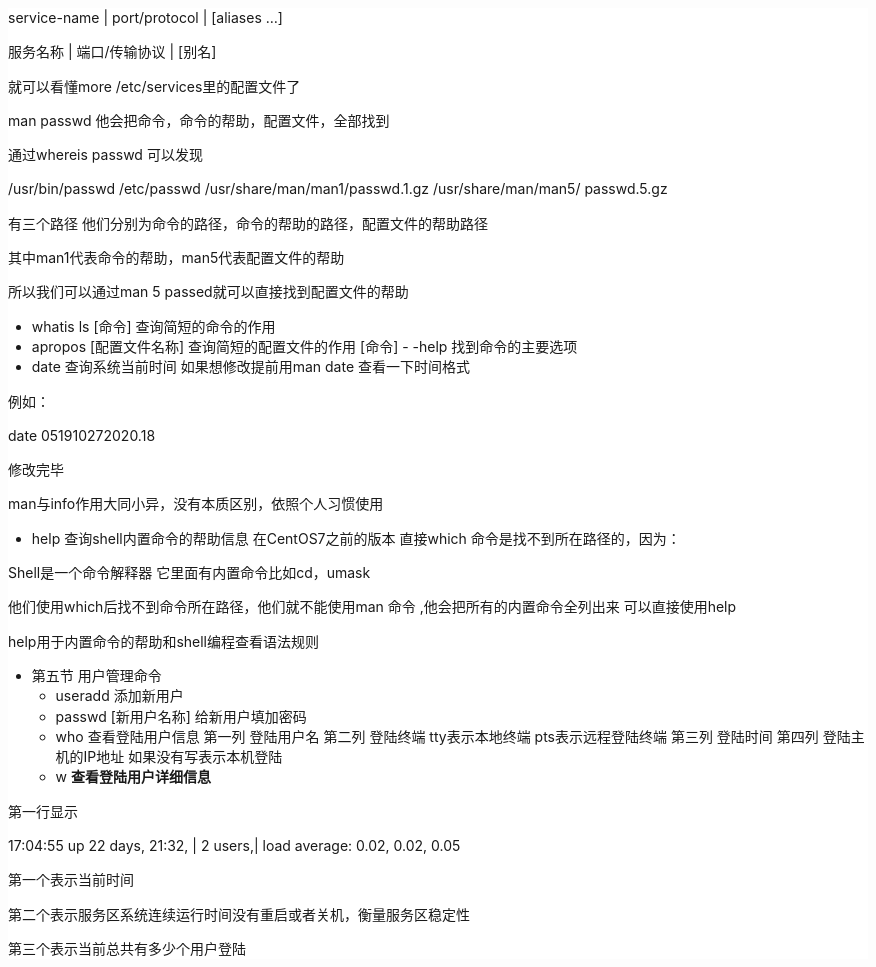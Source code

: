 service-name | port/protocol | [aliases …]

服务名称 | 端口/传输协议 | [别名]

就可以看懂more /etc/services里的配置文件了

man passwd 他会把命令，命令的帮助，配置文件，全部找到

通过whereis passwd 可以发现

/usr/bin/passwd /etc/passwd /usr/share/man/man1/passwd.1.gz /usr/share/man/man5/
passwd.5.gz

有三个路径 他们分别为命令的路径，命令的帮助的路径，配置文件的帮助路径

其中man1代表命令的帮助，man5代表配置文件的帮助

所以我们可以通过man 5 passed就可以直接找到配置文件的帮助

  * whatis ls [命令] 查询简短的命令的作用
  * apropos [配置文件名称] 查询简短的配置文件的作用
[命令] - -help 找到命令的主要选项
  * date 查询系统当前时间
如果想修改提前用man date 查看一下时间格式

例如：

date 051910272020.18

修改完毕

man与info作用大同小异，没有本质区别，依照个人习惯使用
  * help 查询shell内置命令的帮助信息 
 在CentOS7之前的版本 直接which 命令是找不到所在路径的，因为：

 Shell是一个命令解释器 它里面有内置命令比如cd，umask

 他们使用which后找不到命令所在路径，他们就不能使用man 命令 ,他会把所有的内置命令全列出来 可以直接使用help

help用于内置命令的帮助和shell编程查看语法规则

* 第五节 用户管理命令
  * useradd 添加新用户
  * passwd [新用户名称] 给新用户填加密码
  * who 查看登陆用户信息
第一列 登陆用户名
第二列 登陆终端 tty表示本地终端 pts表示远程登陆终端
第三列 登陆时间
第四列 登陆主机的IP地址 如果没有写表示本机登陆
  * w **查看登陆用户详细信息**
 
第一行显示

17:04:55 up 22 days, 21:32, | 2 users,| load average: 0.02, 0.02, 0.05

第一个表示当前时间

第二个表示服务区系统连续运行时间没有重启或者关机，衡量服务区稳定性

第三个表示当前总共有多少个用户登陆
